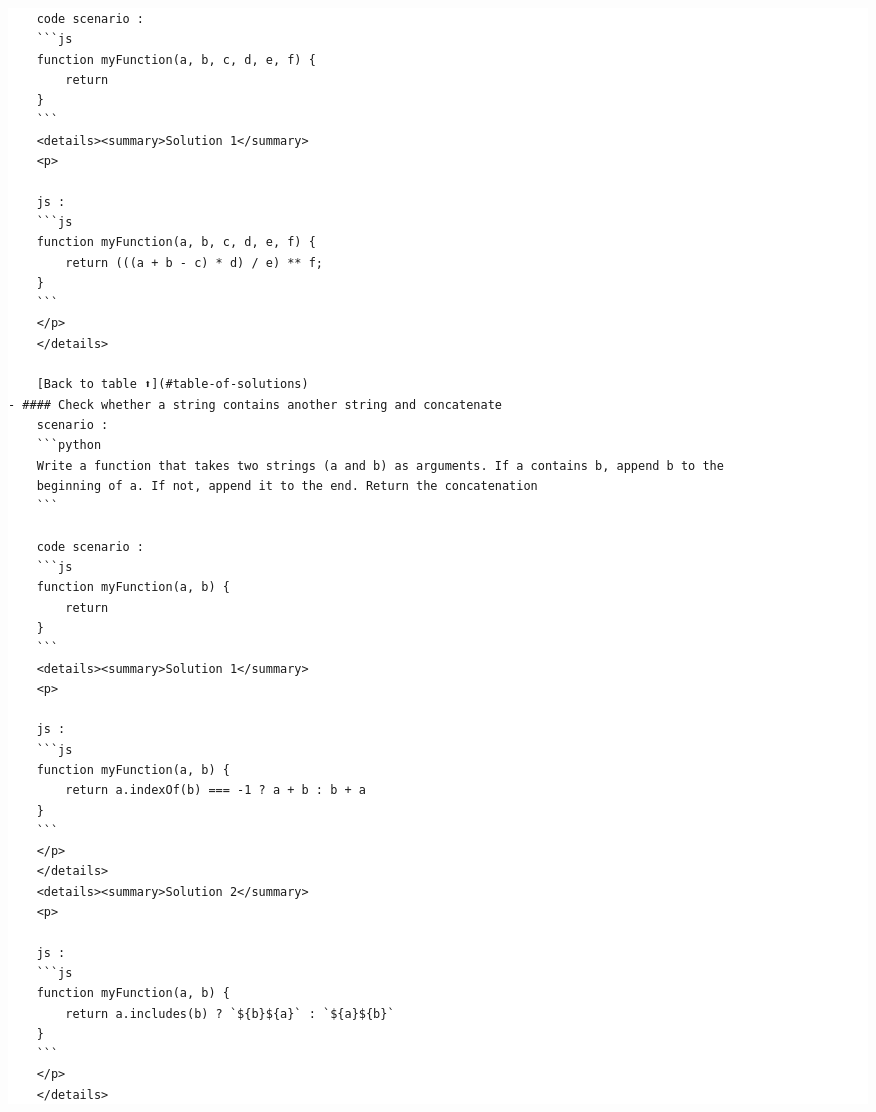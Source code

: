         code scenario :
        ```js
        function myFunction(a, b, c, d, e, f) {
            return 
        }
        ```
        <details><summary>Solution 1</summary>
        <p>

        js :
        ```js
        function myFunction(a, b, c, d, e, f) {
            return (((a + b - c) * d) / e) ** f;
        }
        ```
        </p>
        </details>

        [Back to table ⬆](#table-of-solutions)
    - #### Check whether a string contains another string and concatenate
        scenario :
        ```python
        Write a function that takes two strings (a and b) as arguments. If a contains b, append b to the 
        beginning of a. If not, append it to the end. Return the concatenation
        ```
        
        code scenario :
        ```js
        function myFunction(a, b) {
            return 
        }
        ```
        <details><summary>Solution 1</summary>
        <p>

        js :
        ```js
        function myFunction(a, b) {
            return a.indexOf(b) === -1 ? a + b : b + a
        }
        ```
        </p>
        </details>
        <details><summary>Solution 2</summary>
        <p>

        js :
        ```js
        function myFunction(a, b) {
            return a.includes(b) ? `${b}${a}` : `${a}${b}`
        }
        ```
        </p>
        </details>
